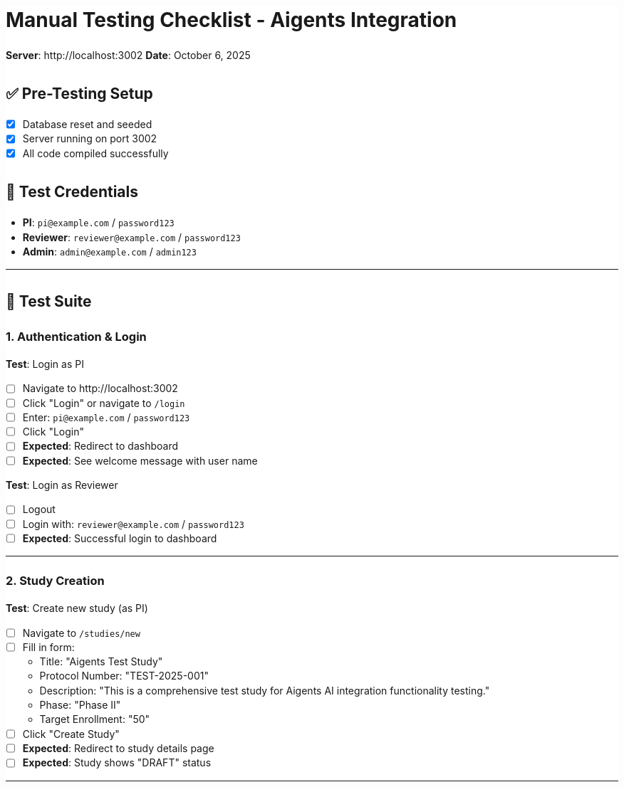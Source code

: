 # Manual Testing Checklist - Aigents Integration

**Server**: http://localhost:3002
**Date**: October 6, 2025

## ✅ Pre-Testing Setup

- [x] Database reset and seeded
- [x] Server running on port 3002
- [x] All code compiled successfully

## 🔑 Test Credentials

- **PI**: `pi@example.com` / `password123`
- **Reviewer**: `reviewer@example.com` / `password123`
- **Admin**: `admin@example.com` / `admin123`

---

## 🧪 Test Suite

### 1. Authentication & Login

**Test**: Login as PI
- [ ] Navigate to http://localhost:3002
- [ ] Click "Login" or navigate to `/login`
- [ ] Enter: `pi@example.com` / `password123`
- [ ] Click "Login"
- [ ] **Expected**: Redirect to dashboard
- [ ] **Expected**: See welcome message with user name

**Test**: Login as Reviewer
- [ ] Logout
- [ ] Login with: `reviewer@example.com` / `password123`
- [ ] **Expected**: Successful login to dashboard

---

### 2. Study Creation

**Test**: Create new study (as PI)
- [ ] Navigate to `/studies/new`
- [ ] Fill in form:
  - Title: "Aigents Test Study"
  - Protocol Number: "TEST-2025-001"
  - Description: "This is a comprehensive test study for Aigents AI integration functionality testing."
  - Phase: "Phase II"
  - Target Enrollment: "50"
- [ ] Click "Create Study"
- [ ] **Expected**: Redirect to study details page
- [ ] **Expected**: Study shows "DRAFT" status

---